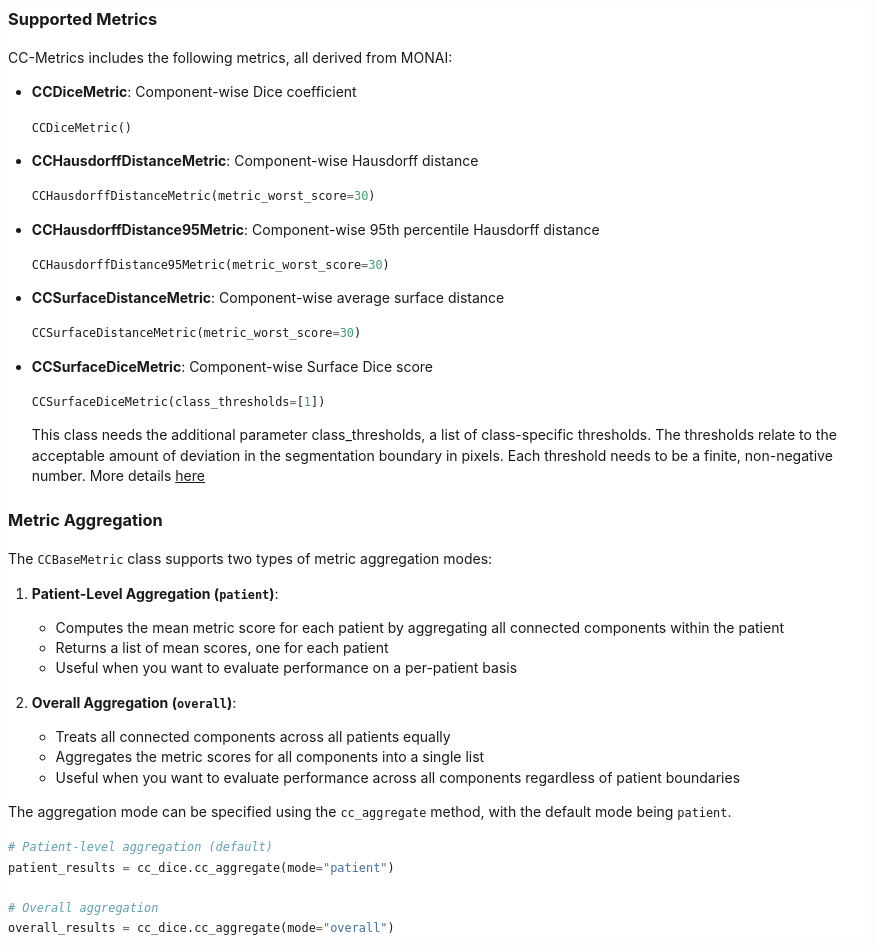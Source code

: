 ### Supported Metrics

CC-Metrics includes the following metrics, all derived from MONAI:

- **CCDiceMetric**: Component-wise Dice coefficient
  ```python
  CCDiceMetric()
  ```

- **CCHausdorffDistanceMetric**: Component-wise Hausdorff distance
  ```python
  CCHausdorffDistanceMetric(metric_worst_score=30)
  ```

- **CCHausdorffDistance95Metric**: Component-wise 95th percentile Hausdorff distance
  ```python
  CCHausdorffDistance95Metric(metric_worst_score=30)
  ```

- **CCSurfaceDistanceMetric**: Component-wise average surface distance
  ```python
  CCSurfaceDistanceMetric(metric_worst_score=30)
  ```

- **CCSurfaceDiceMetric**: Component-wise Surface Dice score
  ```python
  CCSurfaceDiceMetric(class_thresholds=[1])
  ```
  This class needs the additional parameter class_thresholds, a list of class-specific thresholds. The thresholds relate to the acceptable amount of deviation in the segmentation boundary in pixels. Each threshold needs to be a finite, non-negative number. More details [here](https://docs.monai.io/en/stable/metrics.html#monai.metrics.SurfaceDiceMetric)


### Metric Aggregation

The `CCBaseMetric` class supports two types of metric aggregation modes:

1. **Patient-Level Aggregation (`patient`)**:
   - Computes the mean metric score for each patient by aggregating all connected components within the patient
   - Returns a list of mean scores, one for each patient
   - Useful when you want to evaluate performance on a per-patient basis

2. **Overall Aggregation (`overall`)**:
   - Treats all connected components across all patients equally
   - Aggregates the metric scores for all components into a single list
   - Useful when you want to evaluate performance across all components regardless of patient boundaries

The aggregation mode can be specified using the `cc_aggregate` method, with the default mode being `patient`.

```python
# Patient-level aggregation (default)
patient_results = cc_dice.cc_aggregate(mode="patient")

# Overall aggregation
overall_results = cc_dice.cc_aggregate(mode="overall")
```
